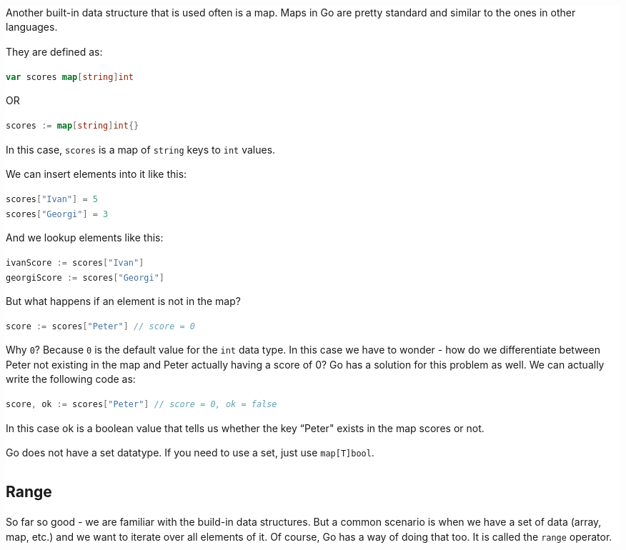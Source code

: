 Another built-in data structure that is used often is a map. Maps in Go are pretty standard and similar to the ones in other languages.

They are defined as:

```go
var scores map[string]int
```

OR

```go
scores := map[string]int{}
```

In this case, `scores` is a map of `string` keys to `int` values.

We can insert elements into it like this:

```go
scores["Ivan"] = 5
scores["Georgi"] = 3
```

And we lookup elements like this:

```go
ivanScore := scores["Ivan"]
georgiScore := scores["Georgi"]
```

But what happens if an element is not in the map?

```go
score := scores["Peter"] // score = 0
```

Why `0`?
Because `0` is the default value for the `int` data type.
In this case we have to wonder - how do we differentiate between Peter not existing in the map and Peter actually having a score of 0?
Go has a solution for this problem as well.
We can actually write the following code as:

```go
score, ok := scores["Peter"] // score = 0, ok = false
```

In this case ok is a boolean value that tells us whether the key “Peter" exists in the map scores or not.

Go does not have a set datatype. If you need to use a set, just use `map[T]bool`.

## Range

So far so good - we are familiar with the build-in data structures.
But a common scenario is when we have a set of data (array, map, etc.) and we want to iterate over all elements of it.
Of course, Go has a way of doing that too. It is called the `range` operator.
